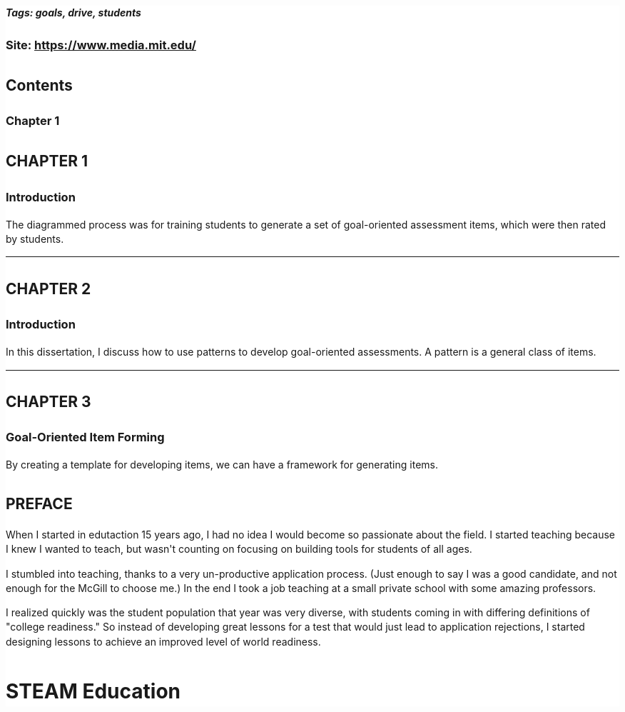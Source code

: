 ##### Tags: goals, drive, students

### Site: <https://www.media.mit.edu/>

## Contents

### Chapter 1

## CHAPTER 1

### Introduction

The diagrammed process was for training students to generate a set of goal-oriented assessment items, which were then rated by students.

* * *

## CHAPTER 2

### Introduction

In this dissertation, I discuss how to use patterns to develop goal-oriented assessments. A pattern is a general class of items.

* * *

## CHAPTER 3

### Goal-Oriented Item Forming

By creating a template for developing items, we can have a framework for generating items.

## PREFACE

When I started in edutaction 15 years ago, I had no idea I would become so passionate about the field. I started teaching because I knew I wanted to teach, but wasn't counting on focusing on building tools for students of all ages.

I stumbled into teaching, thanks to a very un-productive application process. (Just enough to say I was a good candidate, and not enough for the McGill to choose me.) In the end I took a job teaching at a small private school with some amazing professors.

I realized quickly was the student population that year was very diverse, with students coming in with differing definitions of "college readiness." So instead of developing great lessons for a test that would just lead to application rejections, I started designing lessons to achieve an improved level of world readiness.

# STEAM Education
